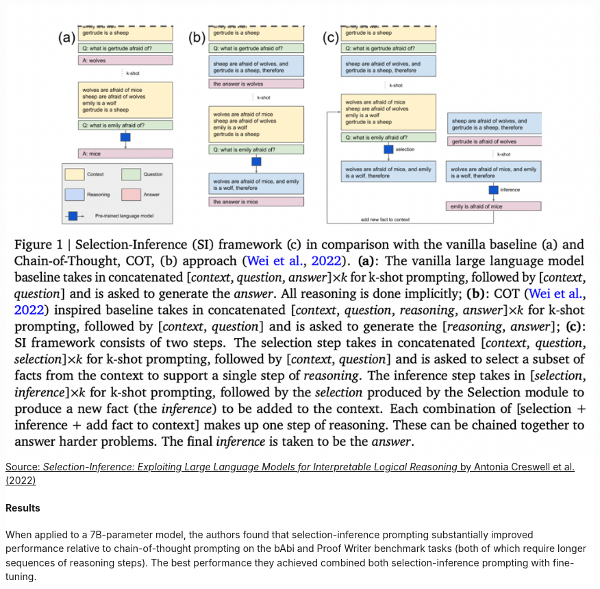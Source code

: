 [![Selection-inference prompting](images/selection-inference_fig1.png)
<br>Source: *Selection-Inference: Exploiting Large Language Models for Interpretable Logical Reasoning* by Antonia Creswell et al. (2022)](https://arxiv.org/abs/2205.09712)

#### Results

When applied to a 7B-parameter model, the authors found that selection-inference prompting substantially improved performance relative to chain-of-thought prompting on the bAbi and Proof Writer benchmark tasks (both of which require longer sequences of reasoning steps). The best performance they achieved combined both selection-inference prompting with fine-tuning.
